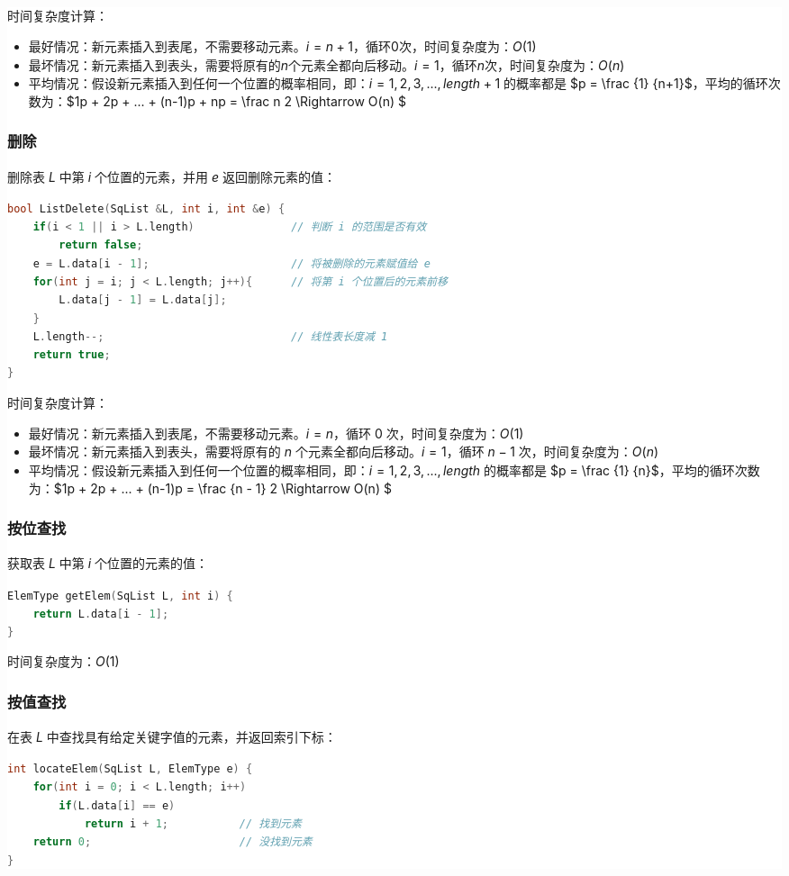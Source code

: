 
时间复杂度计算：

- 最好情况：新元素插入到表尾，不需要移动元素。$i = n + 1$，循环$0$次，时间复杂度为：$O(1)$
- 最坏情况：新元素插入到表头，需要将原有的$n$个元素全都向后移动。$i = 1$，循环$n$次，时间复杂度为：$O(n)$
- 平均情况：假设新元素插入到任何一个位置的概率相同，即：$i = 1,2,3,...,length+1$ 的概率都是 $p = \frac {1} {n+1}$，平均的循环次数为：$1p + 2p + ... + (n-1)p + np = \frac n 2 \Rightarrow O(n) $



### 删除

删除表 $L$ 中第 $i$ 个位置的元素，并用 $e$ 返回删除元素的值：

```cpp
bool ListDelete(SqList &L, int i, int &e) {
    if(i < 1 || i > L.length)				// 判断 i 的范围是否有效
        return false;
    e = L.data[i - 1];						// 将被删除的元素赋值给 e
    for(int j = i; j < L.length; j++){		// 将第 i 个位置后的元素前移
        L.data[j - 1] = L.data[j];
    }
    L.length--;								// 线性表长度减 1
    return true;
}
```



时间复杂度计算：

- 最好情况：新元素插入到表尾，不需要移动元素。$i = n$，循环 $0$ 次，时间复杂度为：$O(1)$
- 最坏情况：新元素插入到表头，需要将原有的 $n$ 个元素全都向后移动。$i = 1$，循环 $n - 1$ 次，时间复杂度为：$O(n)$
- 平均情况：假设新元素插入到任何一个位置的概率相同，即：$i = 1,2,3,...,length$ 的概率都是 $p = \frac {1} {n}$，平均的循环次数为：$1p + 2p + ... + (n-1)p = \frac {n - 1} 2 \Rightarrow O(n) $



### 按位查找

获取表 $L$ 中第 $i$ 个位置的元素的值：

```cpp
ElemType getElem(SqList L, int i) {
    return L.data[i - 1];
}
```

时间复杂度为：$O(1)$



### 按值查找

在表 $L$ 中查找具有给定关键字值的元素，并返回索引下标：

```cpp
int locateElem(SqList L, ElemType e) {
    for(int i = 0; i < L.length; i++)
        if(L.data[i] == e) 
            return i + 1;			// 找到元素
    return 0;						// 没找到元素
}
```
